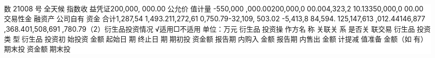 数
21008
号
全天候
指数收
益凭证200,000,
000.00
公允价
值计量
-550,000
,000.00200,000,0
00.004,323,2
10.13350,000,0
00.00
交易性金
融资产
公司自有
资金
合计1,287,54
1,493.211,272,61
0,750.79-32,109,
503.02
-5,413,8
84,594.
125,147,613
,012.44146,877
,368.401,508,691
,780.79（2）衍生品投资情况
√适用□不适用
单位：万元
衍生品
投资操
作方名
称
关联关
系
是否关
联交易
衍生品
投资类
型
衍生品
投资初
始投资
金额
起始日
期
终止日
期
期初投
资金额
报告期
内购入
金额
报告期
内售出
金额
计提减
值准备
金额（如
有）
期末投
资金额
期末投